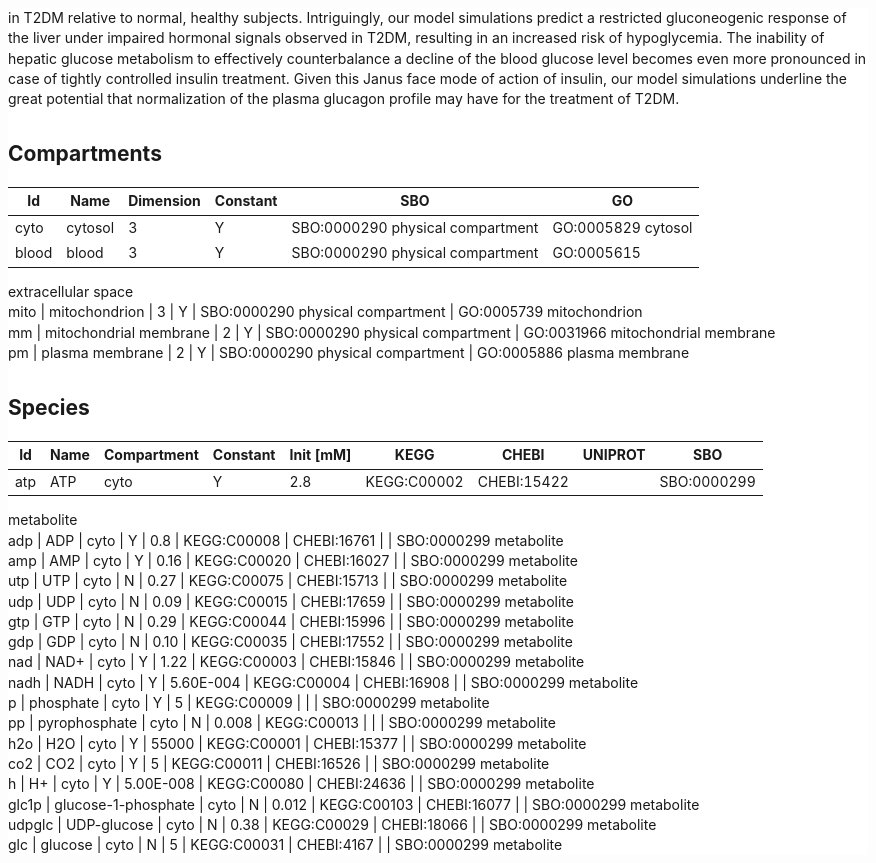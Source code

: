 in T2DM relative to normal, healthy subjects. Intriguingly, our model
simulations predict a restricted gluconeogenic response of the liver under
impaired hormonal signals observed in T2DM, resulting in an increased risk of
hypoglycemia. The inability of hepatic glucose metabolism to effectively
counterbalance a decline of the blood glucose level becomes even more
pronounced in case of tightly controlled insulin treatment. Given this Janus
face mode of action of insulin, our model simulations underline the great
potential that normalization of the plasma glucagon profile may have for the
treatment of T2DM.

## Compartments

**Id** |  **Name** |  **Dimension** |  **Constant** |  **SBO** |  **GO**  
---|---|---|---|---|---  
cyto | cytosol | 3 | Y | SBO:0000290 physical compartment | GO:0005829 cytosol  
blood | blood | 3 | Y | SBO:0000290 physical compartment | GO:0005615
extracellular space  
mito | mitochondrion | 3 | Y | SBO:0000290 physical compartment | GO:0005739
mitochondrion  
mm | mitochondrial membrane | 2 | Y | SBO:0000290 physical compartment |
GO:0031966 mitochondrial membrane  
pm | plasma membrane | 2 | Y | SBO:0000290 physical compartment | GO:0005886
plasma membrane  
  
## Species

**Id** |  **Name** |  **Compartment** |  **Constant** |  **Init [mM]** |  **KEGG** |  **CHEBI** |  **UNIPROT** |  **SBO**  
---|---|---|---|---|---|---|---|---  
atp | ATP | cyto | Y | 2.8 | KEGG:C00002 | CHEBI:15422 |  | SBO:0000299
metabolite  
adp | ADP | cyto | Y | 0.8 | KEGG:C00008 | CHEBI:16761 |  | SBO:0000299
metabolite  
amp | AMP | cyto | Y | 0.16 | KEGG:C00020 | CHEBI:16027 |  | SBO:0000299
metabolite  
utp | UTP | cyto | N | 0.27 | KEGG:C00075 | CHEBI:15713 |  | SBO:0000299
metabolite  
udp | UDP | cyto | N | 0.09 | KEGG:C00015 | CHEBI:17659 |  | SBO:0000299
metabolite  
gtp | GTP | cyto | N | 0.29 | KEGG:C00044 | CHEBI:15996 |  | SBO:0000299
metabolite  
gdp | GDP | cyto | N | 0.10 | KEGG:C00035 | CHEBI:17552 |  | SBO:0000299
metabolite  
nad | NAD+ | cyto | Y | 1.22 | KEGG:C00003 | CHEBI:15846 |  | SBO:0000299
metabolite  
nadh | NADH | cyto | Y | 5.60E-004 | KEGG:C00004 | CHEBI:16908 |  |
SBO:0000299 metabolite  
p | phosphate | cyto | Y | 5 | KEGG:C00009 |  |  | SBO:0000299 metabolite  
pp | pyrophosphate | cyto | N | 0.008 | KEGG:C00013 |  |  | SBO:0000299
metabolite  
h2o | H2O | cyto | Y | 55000 | KEGG:C00001 | CHEBI:15377 |  | SBO:0000299
metabolite  
co2 | CO2 | cyto | Y | 5 | KEGG:C00011 | CHEBI:16526 |  | SBO:0000299
metabolite  
h | H+ | cyto | Y | 5.00E-008 | KEGG:C00080 | CHEBI:24636 |  | SBO:0000299
metabolite  
glc1p | glucose-1-phosphate | cyto | N | 0.012 | KEGG:C00103 | CHEBI:16077 |
| SBO:0000299 metabolite  
udpglc | UDP-glucose | cyto | N | 0.38 | KEGG:C00029 | CHEBI:18066 |  |
SBO:0000299 metabolite  
glc | glucose | cyto | N | 5 | KEGG:C00031 | CHEBI:4167 |  | SBO:0000299
metabolite  